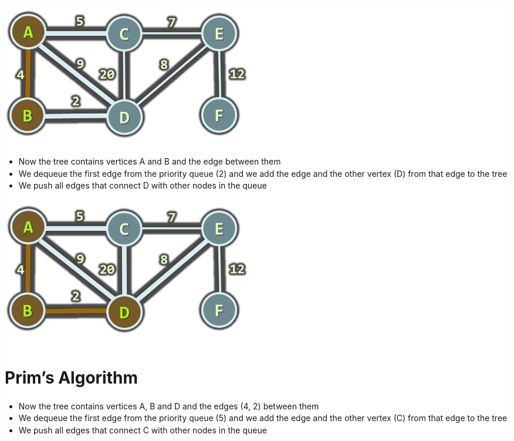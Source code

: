 <img class="slide-image" src="imgs/prim3.png" style="width:50%; top:55%; left:50%" />




* Now the tree contains vertices A and B and the edge between them
* We dequeue the first edge from the priority queue (2) and we add the edge and the other vertex (D) from that edge to the tree
* We push all edges that connect D with other nodes in the queue 

<img class="slide-image" src="imgs/prim4.png" style="width:50%; top:55%; left:50%" />



# Prim’s Algorithm
* Now the tree contains vertices A, B and D and the edges (4, 2) between them
* We dequeue the first edge from the priority queue (5) and we add the edge and the other vertex (C) from that edge to the tree
* We push all edges that connect C with other nodes in the queue 

